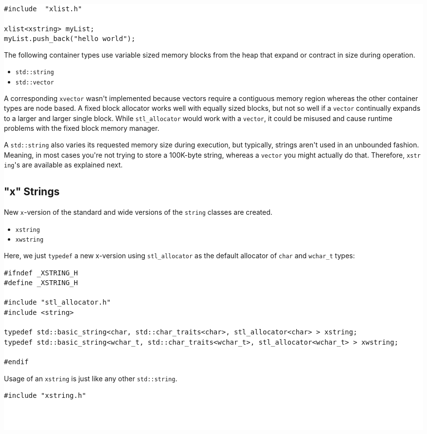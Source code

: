 <pre lang="C++">
#include  &quot;xlist.h&quot;

xlist&lt;xstring&gt; myList;
myList.push_back(&quot;hello world&quot;);
</pre>

<p>The following container types use variable sized memory blocks from the heap that expand or contract in size during operation.&nbsp;</p>

<ul>
	<li><code>std::string</code></li>
	<li><code>std::vector</code></li>
</ul>

<p>A corresponding <code>xvector</code> wasn&#39;t implemented because vectors require a contiguous memory region whereas the other container types are node based. A fixed block allocator works well with equally sized blocks, but not so well if a <code>vector</code> continually expands to a larger and larger single block. While <code>stl_allocator</code> would work with a <code>vector</code>, it could be misused and cause runtime problems with the fixed block memory manager.&nbsp;</p>

<p>A <code>std::string</code> also varies its requested memory size during execution, but typically, strings aren&#39;t used in an unbounded fashion. Meaning, in most cases you&#39;re not trying to store a 100K-byte string, whereas a <code>vector</code> you might actually do that. Therefore, <code>xstring</code>&#39;s are available as explained next.&nbsp;</p>

## &quot;x&quot; Strings

<p>New <code>x</code>-version of the standard and wide versions of the <code>string</code> classes are created.</p>

<ul>
	<li><code>xstring</code></li>
	<li><code>xwstring</code></li>
</ul>

<p>Here, we just <code>typedef</code> a new x-version using <code>stl_allocator</code> as the default allocator of <code>char</code> and <code>wchar_t</code> types:</p>

<pre lang="C++">
#ifndef _XSTRING_H
#define _XSTRING_H

#include &quot;stl_allocator.h&quot;
#include &lt;string&gt;

typedef std::basic_string&lt;char, std::char_traits&lt;char&gt;, stl_allocator&lt;char&gt; &gt; xstring;
typedef std::basic_string&lt;wchar_t, std::char_traits&lt;wchar_t&gt;, stl_allocator&lt;wchar_t&gt; &gt; xwstring;

#endif </pre>

<p lang="c++">Usage of an <code>xstring</code> is just like any other <code>std::string</code>.&nbsp;</p>

<pre lang="C++">
#include &quot;xstring.h&quot;
